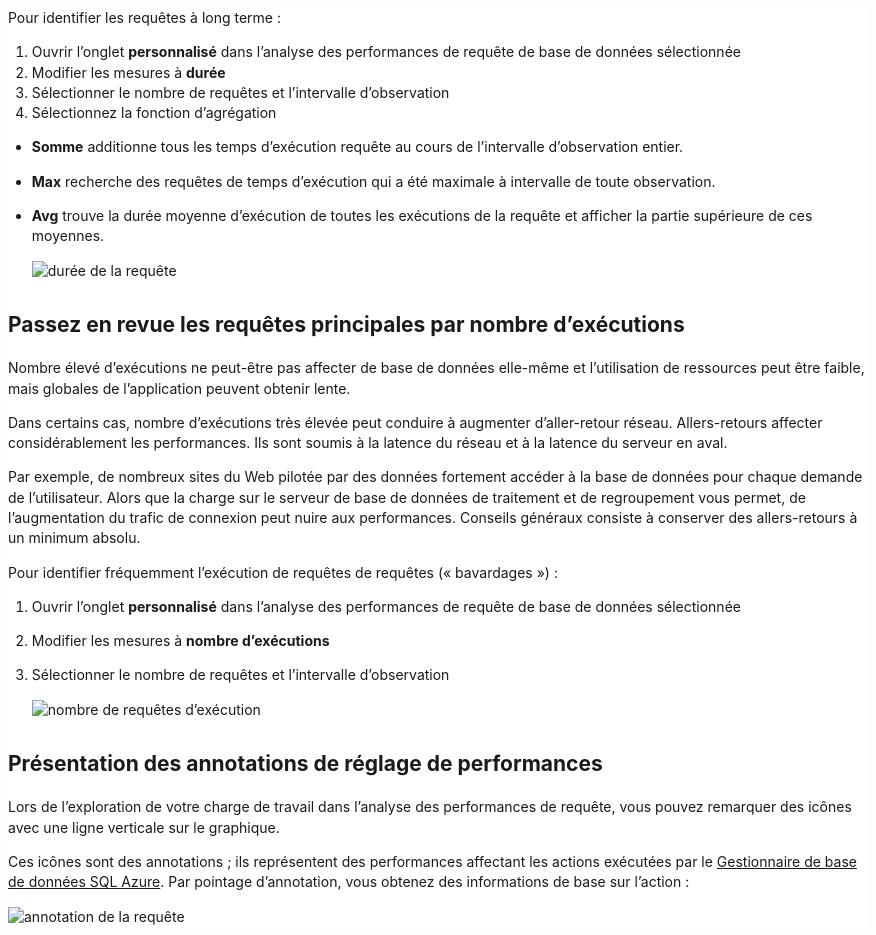 Pour identifier les requêtes à long terme :

1. Ouvrir l’onglet **personnalisé** dans l’analyse des performances de requête de base de données sélectionnée
1. Modifier les mesures à **durée**
1. Sélectionner le nombre de requêtes et l’intervalle d’observation
1. Sélectionnez la fonction d’agrégation
  - **Somme** additionne tous les temps d’exécution requête au cours de l’intervalle d’observation entier.
  - **Max** recherche des requêtes de temps d’exécution qui a été maximale à intervalle de toute observation.
  - **Avg** trouve la durée moyenne d’exécution de toutes les exécutions de la requête et afficher la partie supérieure de ces moyennes. 

    ![durée de la requête][4]

## <a name="review-top-queries-per-execution-count"></a>Passez en revue les requêtes principales par nombre d’exécutions

Nombre élevé d’exécutions ne peut-être pas affecter de base de données elle-même et l’utilisation de ressources peut être faible, mais globales de l’application peuvent obtenir lente.

Dans certains cas, nombre d’exécutions très élevée peut conduire à augmenter d’aller-retour réseau. Allers-retours affecter considérablement les performances. Ils sont soumis à la latence du réseau et à la latence du serveur en aval. 

Par exemple, de nombreux sites du Web pilotée par des données fortement accéder à la base de données pour chaque demande de l’utilisateur. Alors que la charge sur le serveur de base de données de traitement et de regroupement vous permet, de l’augmentation du trafic de connexion peut nuire aux performances.  Conseils généraux consiste à conserver des allers-retours à un minimum absolu.

Pour identifier fréquemment l’exécution de requêtes de requêtes (« bavardages ») :

1. Ouvrir l’onglet **personnalisé** dans l’analyse des performances de requête de base de données sélectionnée
1. Modifier les mesures à **nombre d’exécutions**
1. Sélectionner le nombre de requêtes et l’intervalle d’observation

    ![nombre de requêtes d’exécution][5]

## <a name="understanding-performance-tuning-annotations"></a>Présentation des annotations de réglage de performances 

Lors de l’exploration de votre charge de travail dans l’analyse des performances de requête, vous pouvez remarquer des icônes avec une ligne verticale sur le graphique.<br>

Ces icônes sont des annotations ; ils représentent des performances affectant les actions exécutées par le [Gestionnaire de base de données SQL Azure](sql-database-advisor.md). Par pointage d’annotation, vous obtenez des informations de base sur l’action :

![annotation de la requête][6]


[1]: ./media/sql-database-query-performance/tile.png
[2]: ./media/sql-database-query-performance/top-queries.png
[3]: ./media/sql-database-query-performance/query-details.png
[4]: ./media/sql-database-query-performance/top-duration.png
[5]: ./media/sql-database-query-performance/top-execution.png
[6]: ./media/sql-database-query-performance/annotation.png
[7]: ./media/sql-database-query-performance/annotation-details.png
[8]: ./media/sql-database-query-performance/qds-off.png
[9]: ./media/sql-database-query-performance/qds-button.png